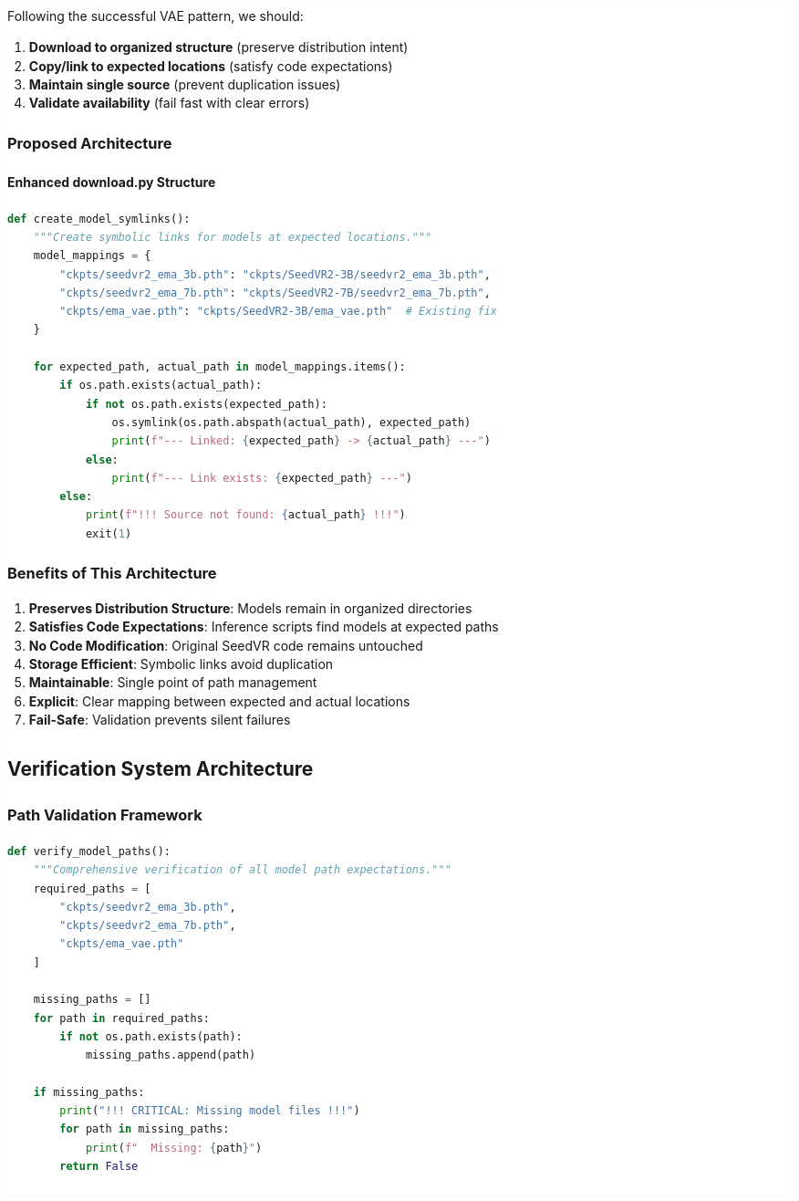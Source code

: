 Following the successful VAE pattern, we should:
1. **Download to organized structure** (preserve distribution intent)
2. **Copy/link to expected locations** (satisfy code expectations)
3. **Maintain single source** (prevent duplication issues)
4. **Validate availability** (fail fast with clear errors)

### Proposed Architecture

#### Enhanced download.py Structure
```python
def create_model_symlinks():
    """Create symbolic links for models at expected locations."""
    model_mappings = {
        "ckpts/seedvr2_ema_3b.pth": "ckpts/SeedVR2-3B/seedvr2_ema_3b.pth",
        "ckpts/seedvr2_ema_7b.pth": "ckpts/SeedVR2-7B/seedvr2_ema_7b.pth",
        "ckpts/ema_vae.pth": "ckpts/SeedVR2-3B/ema_vae.pth"  # Existing fix
    }
    
    for expected_path, actual_path in model_mappings.items():
        if os.path.exists(actual_path):
            if not os.path.exists(expected_path):
                os.symlink(os.path.abspath(actual_path), expected_path)
                print(f"--- Linked: {expected_path} -> {actual_path} ---")
            else:
                print(f"--- Link exists: {expected_path} ---")
        else:
            print(f"!!! Source not found: {actual_path} !!!")
            exit(1)
```

### Benefits of This Architecture

1. **Preserves Distribution Structure**: Models remain in organized directories
2. **Satisfies Code Expectations**: Inference scripts find models at expected paths
3. **No Code Modification**: Original SeedVR code remains untouched
4. **Storage Efficient**: Symbolic links avoid duplication
5. **Maintainable**: Single point of path management
6. **Explicit**: Clear mapping between expected and actual locations
7. **Fail-Safe**: Validation prevents silent failures

## Verification System Architecture

### Path Validation Framework
```python
def verify_model_paths():
    """Comprehensive verification of all model path expectations."""
    required_paths = [
        "ckpts/seedvr2_ema_3b.pth",
        "ckpts/seedvr2_ema_7b.pth", 
        "ckpts/ema_vae.pth"
    ]
    
    missing_paths = []
    for path in required_paths:
        if not os.path.exists(path):
            missing_paths.append(path)
            
    if missing_paths:
        print("!!! CRITICAL: Missing model files !!!")
        for path in missing_paths:
            print(f"  Missing: {path}")
        return False
    
```